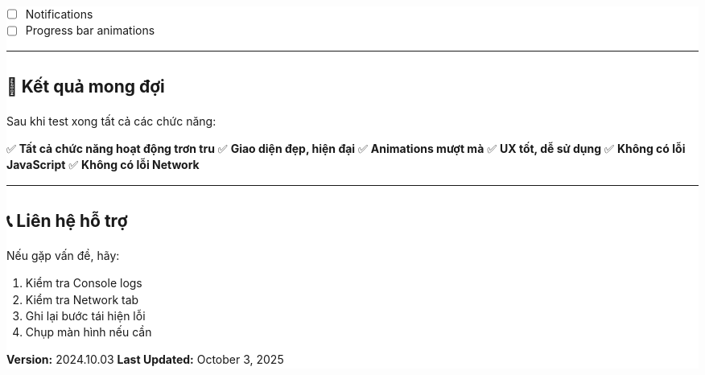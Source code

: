 - [ ] Notifications
- [ ] Progress bar animations

---

## 🎯 Kết quả mong đợi

Sau khi test xong tất cả các chức năng:

✅ **Tất cả chức năng hoạt động trơn tru**
✅ **Giao diện đẹp, hiện đại**
✅ **Animations mượt mà**
✅ **UX tốt, dễ sử dụng**
✅ **Không có lỗi JavaScript**
✅ **Không có lỗi Network**

---

## 📞 Liên hệ hỗ trợ

Nếu gặp vấn đề, hãy:
1. Kiểm tra Console logs
2. Kiểm tra Network tab
3. Ghi lại bước tái hiện lỗi
4. Chụp màn hình nếu cần

**Version:** 2024.10.03
**Last Updated:** October 3, 2025
